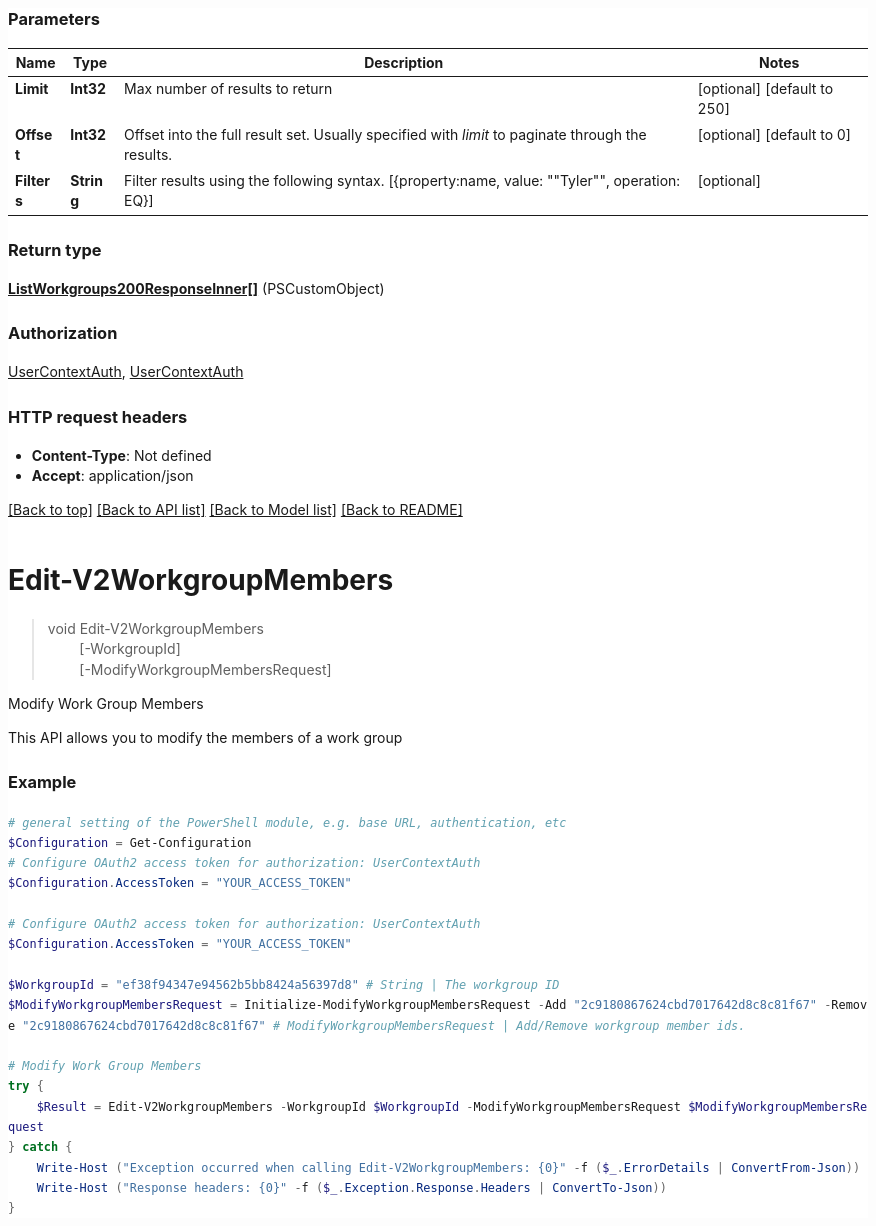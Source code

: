 ### Parameters

Name | Type | Description  | Notes
------------- | ------------- | ------------- | -------------
 **Limit** | **Int32**| Max number of results to return | [optional] [default to 250]
 **Offset** | **Int32**| Offset into the full result set. Usually specified with *limit* to paginate through the results. | [optional] [default to 0]
 **Filters** | **String**| Filter results using the following syntax. [{property:name, value: &quot;&quot;Tyler&quot;&quot;, operation: EQ}] | [optional] 

### Return type

[**ListWorkgroups200ResponseInner[]**](ListWorkgroups200ResponseInner.md) (PSCustomObject)

### Authorization

[UserContextAuth](../README.md#UserContextAuth), [UserContextAuth](../README.md#UserContextAuth)

### HTTP request headers

 - **Content-Type**: Not defined
 - **Accept**: application/json

[[Back to top]](#) [[Back to API list]](../README.md#documentation-for-api-endpoints) [[Back to Model list]](../README.md#documentation-for-models) [[Back to README]](../README.md)

<a id="Edit-V2WorkgroupMembers"></a>
# **Edit-V2WorkgroupMembers**
> void Edit-V2WorkgroupMembers<br>
> &nbsp;&nbsp;&nbsp;&nbsp;&nbsp;&nbsp;&nbsp;&nbsp;[-WorkgroupId] <String><br>
> &nbsp;&nbsp;&nbsp;&nbsp;&nbsp;&nbsp;&nbsp;&nbsp;[-ModifyWorkgroupMembersRequest] <PSCustomObject><br>

Modify Work Group Members

This API allows you to modify the members of a work group

### Example
```powershell
# general setting of the PowerShell module, e.g. base URL, authentication, etc
$Configuration = Get-Configuration
# Configure OAuth2 access token for authorization: UserContextAuth
$Configuration.AccessToken = "YOUR_ACCESS_TOKEN"

# Configure OAuth2 access token for authorization: UserContextAuth
$Configuration.AccessToken = "YOUR_ACCESS_TOKEN"

$WorkgroupId = "ef38f94347e94562b5bb8424a56397d8" # String | The workgroup ID
$ModifyWorkgroupMembersRequest = Initialize-ModifyWorkgroupMembersRequest -Add "2c9180867624cbd7017642d8c8c81f67" -Remove "2c9180867624cbd7017642d8c8c81f67" # ModifyWorkgroupMembersRequest | Add/Remove workgroup member ids.

# Modify Work Group Members
try {
    $Result = Edit-V2WorkgroupMembers -WorkgroupId $WorkgroupId -ModifyWorkgroupMembersRequest $ModifyWorkgroupMembersRequest
} catch {
    Write-Host ("Exception occurred when calling Edit-V2WorkgroupMembers: {0}" -f ($_.ErrorDetails | ConvertFrom-Json))
    Write-Host ("Response headers: {0}" -f ($_.Exception.Response.Headers | ConvertTo-Json))
}
```
